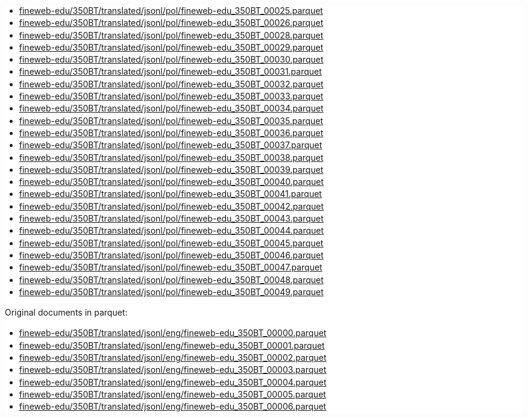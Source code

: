 * [fineweb-edu/350BT/translated/jsonl/pol/fineweb-edu_350BT_00025.parquet](https://object.pouta.csc.fi/OELLM-synthetic/fineweb-edu/350BT/translated/jsonl/pol/fineweb-edu_350BT_00025.parquet)
* [fineweb-edu/350BT/translated/jsonl/pol/fineweb-edu_350BT_00026.parquet](https://object.pouta.csc.fi/OELLM-synthetic/fineweb-edu/350BT/translated/jsonl/pol/fineweb-edu_350BT_00026.parquet)
* [fineweb-edu/350BT/translated/jsonl/pol/fineweb-edu_350BT_00028.parquet](https://object.pouta.csc.fi/OELLM-synthetic/fineweb-edu/350BT/translated/jsonl/pol/fineweb-edu_350BT_00028.parquet)
* [fineweb-edu/350BT/translated/jsonl/pol/fineweb-edu_350BT_00029.parquet](https://object.pouta.csc.fi/OELLM-synthetic/fineweb-edu/350BT/translated/jsonl/pol/fineweb-edu_350BT_00029.parquet)
* [fineweb-edu/350BT/translated/jsonl/pol/fineweb-edu_350BT_00030.parquet](https://object.pouta.csc.fi/OELLM-synthetic/fineweb-edu/350BT/translated/jsonl/pol/fineweb-edu_350BT_00030.parquet)
* [fineweb-edu/350BT/translated/jsonl/pol/fineweb-edu_350BT_00031.parquet](https://object.pouta.csc.fi/OELLM-synthetic/fineweb-edu/350BT/translated/jsonl/pol/fineweb-edu_350BT_00031.parquet)
* [fineweb-edu/350BT/translated/jsonl/pol/fineweb-edu_350BT_00032.parquet](https://object.pouta.csc.fi/OELLM-synthetic/fineweb-edu/350BT/translated/jsonl/pol/fineweb-edu_350BT_00032.parquet)
* [fineweb-edu/350BT/translated/jsonl/pol/fineweb-edu_350BT_00033.parquet](https://object.pouta.csc.fi/OELLM-synthetic/fineweb-edu/350BT/translated/jsonl/pol/fineweb-edu_350BT_00033.parquet)
* [fineweb-edu/350BT/translated/jsonl/pol/fineweb-edu_350BT_00034.parquet](https://object.pouta.csc.fi/OELLM-synthetic/fineweb-edu/350BT/translated/jsonl/pol/fineweb-edu_350BT_00034.parquet)
* [fineweb-edu/350BT/translated/jsonl/pol/fineweb-edu_350BT_00035.parquet](https://object.pouta.csc.fi/OELLM-synthetic/fineweb-edu/350BT/translated/jsonl/pol/fineweb-edu_350BT_00035.parquet)
* [fineweb-edu/350BT/translated/jsonl/pol/fineweb-edu_350BT_00036.parquet](https://object.pouta.csc.fi/OELLM-synthetic/fineweb-edu/350BT/translated/jsonl/pol/fineweb-edu_350BT_00036.parquet)
* [fineweb-edu/350BT/translated/jsonl/pol/fineweb-edu_350BT_00037.parquet](https://object.pouta.csc.fi/OELLM-synthetic/fineweb-edu/350BT/translated/jsonl/pol/fineweb-edu_350BT_00037.parquet)
* [fineweb-edu/350BT/translated/jsonl/pol/fineweb-edu_350BT_00038.parquet](https://object.pouta.csc.fi/OELLM-synthetic/fineweb-edu/350BT/translated/jsonl/pol/fineweb-edu_350BT_00038.parquet)
* [fineweb-edu/350BT/translated/jsonl/pol/fineweb-edu_350BT_00039.parquet](https://object.pouta.csc.fi/OELLM-synthetic/fineweb-edu/350BT/translated/jsonl/pol/fineweb-edu_350BT_00039.parquet)
* [fineweb-edu/350BT/translated/jsonl/pol/fineweb-edu_350BT_00040.parquet](https://object.pouta.csc.fi/OELLM-synthetic/fineweb-edu/350BT/translated/jsonl/pol/fineweb-edu_350BT_00040.parquet)
* [fineweb-edu/350BT/translated/jsonl/pol/fineweb-edu_350BT_00041.parquet](https://object.pouta.csc.fi/OELLM-synthetic/fineweb-edu/350BT/translated/jsonl/pol/fineweb-edu_350BT_00041.parquet)
* [fineweb-edu/350BT/translated/jsonl/pol/fineweb-edu_350BT_00042.parquet](https://object.pouta.csc.fi/OELLM-synthetic/fineweb-edu/350BT/translated/jsonl/pol/fineweb-edu_350BT_00042.parquet)
* [fineweb-edu/350BT/translated/jsonl/pol/fineweb-edu_350BT_00043.parquet](https://object.pouta.csc.fi/OELLM-synthetic/fineweb-edu/350BT/translated/jsonl/pol/fineweb-edu_350BT_00043.parquet)
* [fineweb-edu/350BT/translated/jsonl/pol/fineweb-edu_350BT_00044.parquet](https://object.pouta.csc.fi/OELLM-synthetic/fineweb-edu/350BT/translated/jsonl/pol/fineweb-edu_350BT_00044.parquet)
* [fineweb-edu/350BT/translated/jsonl/pol/fineweb-edu_350BT_00045.parquet](https://object.pouta.csc.fi/OELLM-synthetic/fineweb-edu/350BT/translated/jsonl/pol/fineweb-edu_350BT_00045.parquet)
* [fineweb-edu/350BT/translated/jsonl/pol/fineweb-edu_350BT_00046.parquet](https://object.pouta.csc.fi/OELLM-synthetic/fineweb-edu/350BT/translated/jsonl/pol/fineweb-edu_350BT_00046.parquet)
* [fineweb-edu/350BT/translated/jsonl/pol/fineweb-edu_350BT_00047.parquet](https://object.pouta.csc.fi/OELLM-synthetic/fineweb-edu/350BT/translated/jsonl/pol/fineweb-edu_350BT_00047.parquet)
* [fineweb-edu/350BT/translated/jsonl/pol/fineweb-edu_350BT_00048.parquet](https://object.pouta.csc.fi/OELLM-synthetic/fineweb-edu/350BT/translated/jsonl/pol/fineweb-edu_350BT_00048.parquet)
* [fineweb-edu/350BT/translated/jsonl/pol/fineweb-edu_350BT_00049.parquet](https://object.pouta.csc.fi/OELLM-synthetic/fineweb-edu/350BT/translated/jsonl/pol/fineweb-edu_350BT_00049.parquet)

Original documents in parquet:
* [fineweb-edu/350BT/translated/jsonl/eng/fineweb-edu_350BT_00000.parquet](https://object.pouta.csc.fi/OELLM-synthetic/fineweb-edu/350BT/translated/jsonl/eng/fineweb-edu_350BT_00000.parquet)
* [fineweb-edu/350BT/translated/jsonl/eng/fineweb-edu_350BT_00001.parquet](https://object.pouta.csc.fi/OELLM-synthetic/fineweb-edu/350BT/translated/jsonl/eng/fineweb-edu_350BT_00001.parquet)
* [fineweb-edu/350BT/translated/jsonl/eng/fineweb-edu_350BT_00002.parquet](https://object.pouta.csc.fi/OELLM-synthetic/fineweb-edu/350BT/translated/jsonl/eng/fineweb-edu_350BT_00002.parquet)
* [fineweb-edu/350BT/translated/jsonl/eng/fineweb-edu_350BT_00003.parquet](https://object.pouta.csc.fi/OELLM-synthetic/fineweb-edu/350BT/translated/jsonl/eng/fineweb-edu_350BT_00003.parquet)
* [fineweb-edu/350BT/translated/jsonl/eng/fineweb-edu_350BT_00004.parquet](https://object.pouta.csc.fi/OELLM-synthetic/fineweb-edu/350BT/translated/jsonl/eng/fineweb-edu_350BT_00004.parquet)
* [fineweb-edu/350BT/translated/jsonl/eng/fineweb-edu_350BT_00005.parquet](https://object.pouta.csc.fi/OELLM-synthetic/fineweb-edu/350BT/translated/jsonl/eng/fineweb-edu_350BT_00005.parquet)
* [fineweb-edu/350BT/translated/jsonl/eng/fineweb-edu_350BT_00006.parquet](https://object.pouta.csc.fi/OELLM-synthetic/fineweb-edu/350BT/translated/jsonl/eng/fineweb-edu_350BT_00006.parquet)